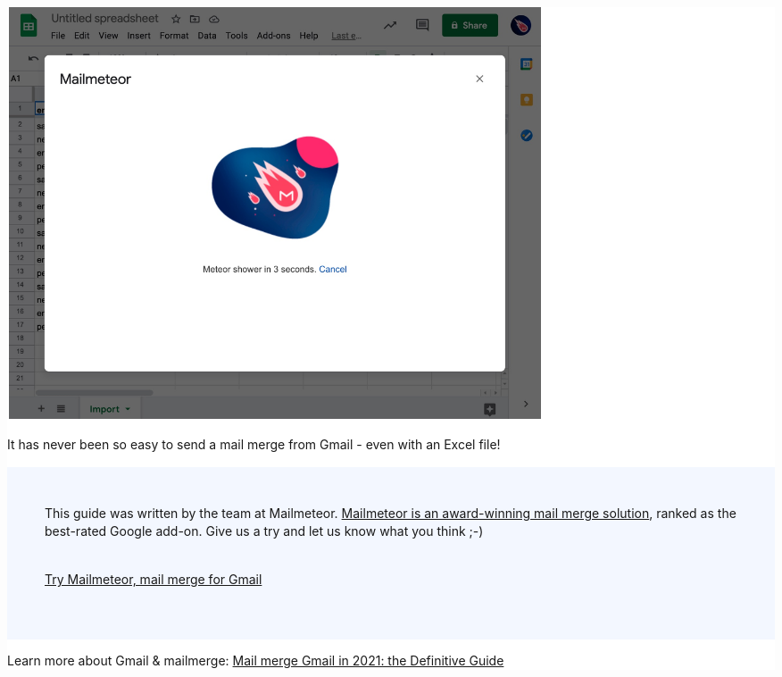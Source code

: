 <img src="/assets/img/blog/mail-merge-gmail-excel/mailmeteor-send-email.jpg" alt="Sending email for a mail merge in Mailmeteor" width="600" height="461"/>

It has never been so easy to send a mail merge from Gmail - even with an Excel file!

<div style="padding: 3rem; background-color: #7da4ff17; margin: 1rem 0">
  This guide was written by the team at Mailmeteor. <a href="https://mailmeteor.com">Mailmeteor is an award-winning mail merge solution</a>, ranked as the best-rated Google add-on. Give us a try and let us know what you think ;-)
  <br>
  <br>
  <p><a href="https://mailmeteor.com" class="font-weight-bold">Try Mailmeteor, mail merge for Gmail</a></p>
</div>

<div class="blogpost-related-articles">
Learn more about Gmail & mailmerge: 
<a href="/mail-merge-gmail/">Mail merge Gmail in 2021: the Definitive Guide</a>
</div>
